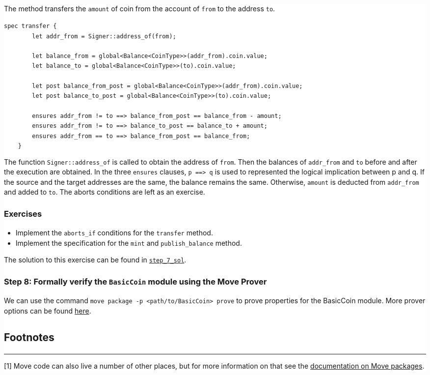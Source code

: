 The method transfers the `amount` of coin from the account of `from` to the address `to`.

```
spec transfer {
        let addr_from = Signer::address_of(from);

        let balance_from = global<Balance<CoinType>>(addr_from).coin.value;
        let balance_to = global<Balance<CoinType>>(to).coin.value;

        let post balance_from_post = global<Balance<CoinType>>(addr_from).coin.value;
        let post balance_to_post = global<Balance<CoinType>>(to).coin.value;

        ensures addr_from != to ==> balance_from_post == balance_from - amount;
        ensures addr_from != to ==> balance_to_post == balance_to + amount;
        ensures addr_from == to ==> balance_from_post == balance_from;
    }
```

The function `Signer::address_of` is called to obtain the address of `from`. Then the balances of `addr_from` and `to` before and after the execution are obtained. In the three `ensures` clauses, `p ==> q` is used to represented the logical implication between p and q. If the source and the target addresses are the same, the balance remains the same. Otherwise, `amount` is deducted from `addr_from` and added to `to`. The aborts conditions are left as an exercise.


### Exercises
- Implement the `aborts_if` conditions for the `transfer` method.
- Implement the specification for the `mint` and `publish_balance` method.

The solution to this exercise can be found in [`step_7_sol`](./step_7_sol).

### Step 8: Formally verify the `BasicCoin` module using the Move Prover

We can use the command `move package -p <path/to/BasicCoin> prove` to prove properties for the BasicCoin module. More prover options can be found [here](https://github.com/diem/diem/blob/main/language/move-prover/doc/user/prover-guide.md).

## Footnotes
---------------------------------------------------------------------------
[1] Move code can also live a number of other places, but for more
information on that see the [documentation on Move
packages](https://diem.github.io/move/packages.html).
